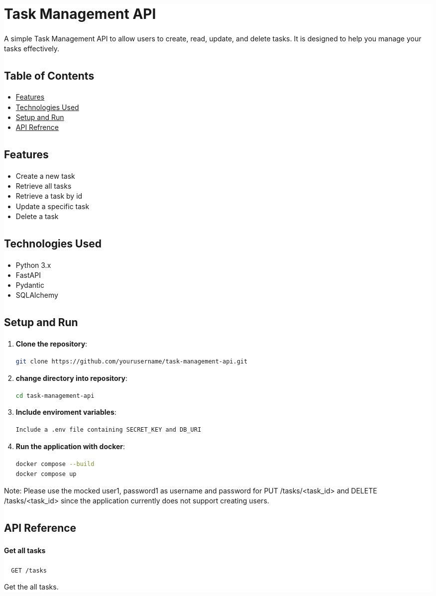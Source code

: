 # Task Management API

A simple Task Management API to allow users to create, read, update, and delete tasks. It is designed to help you manage your tasks effectively.

## Table of Contents
- [Features](#features)
- [Technologies Used](#technologies-used)
- [Setup and Run](#setup-and-run)
- [API Refrence](#api-reference)

## Features
- Create a new task
- Retrieve all tasks
- Retrieve a task by id
- Update a specific task
- Delete a task

## Technologies Used
- Python 3.x
- FastAPI
- Pydantic
- SQLAlchemy

## Setup and Run

1. **Clone the repository**:
   ```bash
   git clone https://github.com/yourusername/task-management-api.git

2. **change directory into repository**:
   ```bash
   cd task-management-api
   
3. **Include enviroment variables**:
   ```bash
   Include a .env file containing SECRET_KEY and DB_URI

4. **Run the application with docker**:
   ```bash
   docker compose --build
   docker compose up

Note: Please use the mocked user1, password1 as username and password for PUT /tasks/<task_id> and DELETE /tasks/<task_id> since the application currently does not support creating users.

## API Reference

#### Get all tasks

```http
  GET /tasks
```
Get the all tasks.
